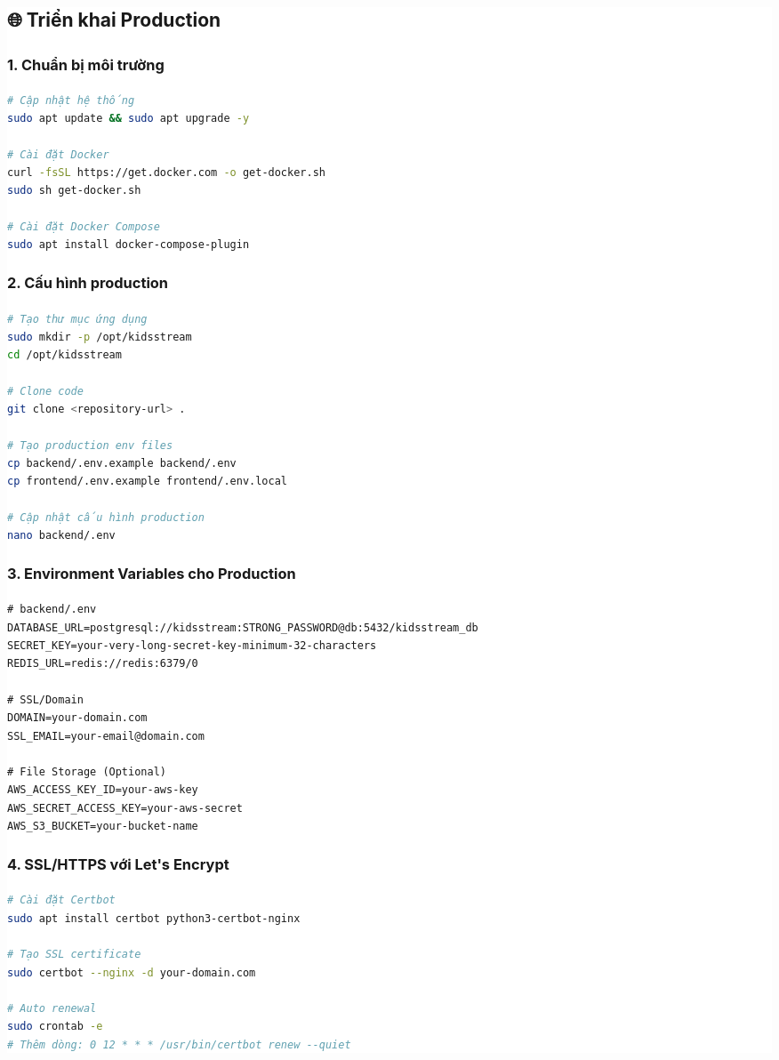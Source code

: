 ## 🌐 Triển khai Production

### 1. Chuẩn bị môi trường
```bash
# Cập nhật hệ thống
sudo apt update && sudo apt upgrade -y

# Cài đặt Docker
curl -fsSL https://get.docker.com -o get-docker.sh
sudo sh get-docker.sh

# Cài đặt Docker Compose
sudo apt install docker-compose-plugin
```

### 2. Cấu hình production
```bash
# Tạo thư mục ứng dụng
sudo mkdir -p /opt/kidsstream
cd /opt/kidsstream

# Clone code
git clone <repository-url> .

# Tạo production env files
cp backend/.env.example backend/.env
cp frontend/.env.example frontend/.env.local

# Cập nhật cấu hình production
nano backend/.env
```

### 3. Environment Variables cho Production
```env
# backend/.env
DATABASE_URL=postgresql://kidsstream:STRONG_PASSWORD@db:5432/kidsstream_db
SECRET_KEY=your-very-long-secret-key-minimum-32-characters
REDIS_URL=redis://redis:6379/0

# SSL/Domain
DOMAIN=your-domain.com
SSL_EMAIL=your-email@domain.com

# File Storage (Optional)
AWS_ACCESS_KEY_ID=your-aws-key
AWS_SECRET_ACCESS_KEY=your-aws-secret
AWS_S3_BUCKET=your-bucket-name
```

### 4. SSL/HTTPS với Let's Encrypt
```bash
# Cài đặt Certbot
sudo apt install certbot python3-certbot-nginx

# Tạo SSL certificate
sudo certbot --nginx -d your-domain.com

# Auto renewal
sudo crontab -e
# Thêm dòng: 0 12 * * * /usr/bin/certbot renew --quiet
```
